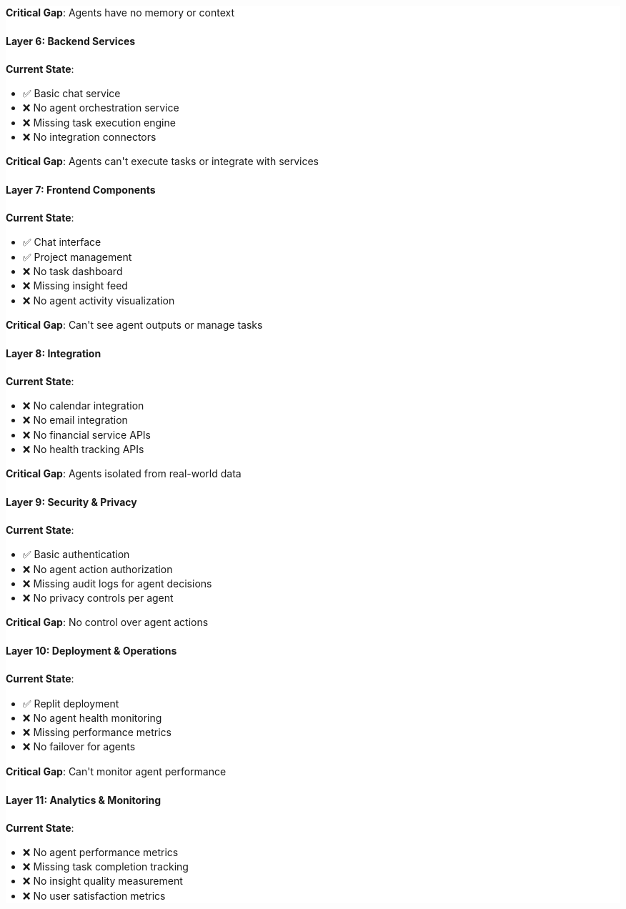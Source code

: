 **Critical Gap**: Agents have no memory or context

#### Layer 6: Backend Services
**Current State**:
- ✅ Basic chat service
- ❌ No agent orchestration service
- ❌ Missing task execution engine
- ❌ No integration connectors

**Critical Gap**: Agents can't execute tasks or integrate with services

#### Layer 7: Frontend Components
**Current State**:
- ✅ Chat interface
- ✅ Project management
- ❌ No task dashboard
- ❌ Missing insight feed
- ❌ No agent activity visualization

**Critical Gap**: Can't see agent outputs or manage tasks

#### Layer 8: Integration
**Current State**:
- ❌ No calendar integration
- ❌ No email integration
- ❌ No financial service APIs
- ❌ No health tracking APIs

**Critical Gap**: Agents isolated from real-world data

#### Layer 9: Security & Privacy
**Current State**:
- ✅ Basic authentication
- ❌ No agent action authorization
- ❌ Missing audit logs for agent decisions
- ❌ No privacy controls per agent

**Critical Gap**: No control over agent actions

#### Layer 10: Deployment & Operations
**Current State**:
- ✅ Replit deployment
- ❌ No agent health monitoring
- ❌ Missing performance metrics
- ❌ No failover for agents

**Critical Gap**: Can't monitor agent performance

#### Layer 11: Analytics & Monitoring
**Current State**:
- ❌ No agent performance metrics
- ❌ Missing task completion tracking
- ❌ No insight quality measurement
- ❌ No user satisfaction metrics
